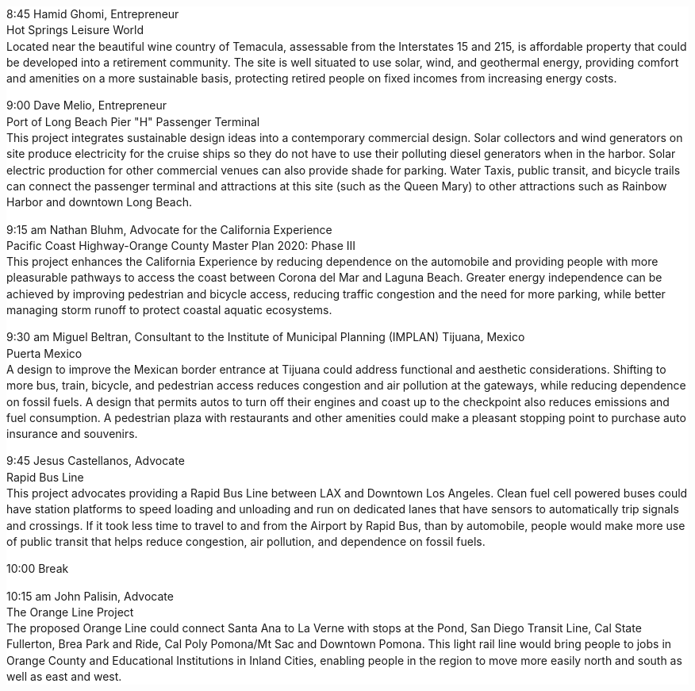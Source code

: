 8:45 Hamid Ghomi, Entrepreneur  
Hot Springs Leisure World  
Located near the beautiful wine country of Temacula, assessable from the
Interstates 15 and 215, is affordable property that could be developed into a
retirement community. The site is well situated to use solar, wind, and
geothermal energy, providing comfort and amenities on a more sustainable
basis, protecting retired people on fixed incomes from increasing energy
costs.

9:00 Dave Melio, Entrepreneur  
Port of Long Beach Pier "H" Passenger Terminal  
This project integrates sustainable design ideas into a contemporary
commercial design. Solar collectors and wind generators on site produce
electricity for the cruise ships so they do not have to use their polluting
diesel generators when in the harbor. Solar electric production for other
commercial venues can also provide shade for parking. Water Taxis, public
transit, and bicycle trails can connect the passenger terminal and attractions
at this site (such as the Queen Mary) to other attractions such as Rainbow
Harbor and downtown Long Beach.

9:15 am Nathan Bluhm, Advocate for the California Experience  
Pacific Coast Highway-Orange County Master Plan 2020: Phase III  
This project enhances the California Experience by reducing dependence on the
automobile and providing people with more pleasurable pathways to access the
coast between Corona del Mar and Laguna Beach. Greater energy independence can
be achieved by improving pedestrian and bicycle access, reducing traffic
congestion and the need for more parking, while better managing storm runoff
to protect coastal aquatic ecosystems.

9:30 am Miguel Beltran, Consultant to the Institute of Municipal Planning
(IMPLAN) Tijuana, Mexico  
Puerta Mexico  
A design to improve the Mexican border entrance at Tijuana could address
functional and aesthetic considerations. Shifting to more bus, train, bicycle,
and pedestrian access reduces congestion and air pollution at the gateways,
while reducing dependence on fossil fuels. A design that permits autos to turn
off their engines and coast up to the checkpoint also reduces emissions and
fuel consumption. A pedestrian plaza with restaurants and other amenities
could make a pleasant stopping point to purchase auto insurance and souvenirs.

9:45 Jesus Castellanos, Advocate  
Rapid Bus Line  
This project advocates providing a Rapid Bus Line between LAX and Downtown Los
Angeles. Clean fuel cell powered buses could have station platforms to speed
loading and unloading and run on dedicated lanes that have sensors to
automatically trip signals and crossings. If it took less time to travel to
and from the Airport by Rapid Bus, than by automobile, people would make more
use of public transit that helps reduce congestion, air pollution, and
dependence on fossil fuels.

10:00 Break

10:15 am John Palisin, Advocate  
The Orange Line Project  
The proposed Orange Line could connect Santa Ana to La Verne with stops at the
Pond, San Diego Transit Line, Cal State Fullerton, Brea Park and Ride, Cal
Poly Pomona/Mt Sac and Downtown Pomona. This light rail line would bring
people to jobs in Orange County and Educational Institutions in Inland Cities,
enabling people in the region to move more easily north and south as well as
east and west.
